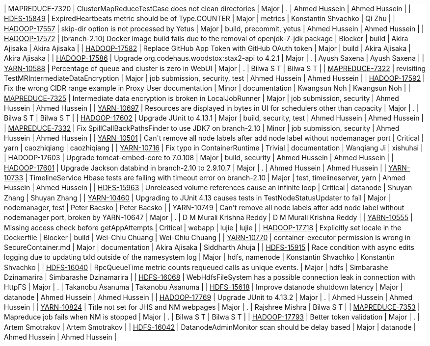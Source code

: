 | [MAPREDUCE-7320](https://issues.apache.org/jira/browse/MAPREDUCE-7320) | ClusterMapReduceTestCase does not clean directories |  Major | . | Ahmed Hussein | Ahmed Hussein |
| [HDFS-15849](https://issues.apache.org/jira/browse/HDFS-15849) | ExpiredHeartbeats metric should be of Type.COUNTER |  Major | metrics | Konstantin Shvachko | Qi Zhu |
| [HADOOP-17557](https://issues.apache.org/jira/browse/HADOOP-17557) | skip-dir option is not processed by Yetus |  Major | build, precommit, yetus | Ahmed Hussein | Ahmed Hussein |
| [HADOOP-17572](https://issues.apache.org/jira/browse/HADOOP-17572) | [branch-2.10] Docker image build fails due to the removal of openjdk-7-jdk package |  Blocker | build | Akira Ajisaka | Akira Ajisaka |
| [HADOOP-17582](https://issues.apache.org/jira/browse/HADOOP-17582) | Replace GitHub App Token with GitHub OAuth token |  Major | build | Akira Ajisaka | Akira Ajisaka |
| [HADOOP-17586](https://issues.apache.org/jira/browse/HADOOP-17586) | Upgrade org.codehaus.woodstox:stax2-api to 4.2.1 |  Major | . | Ayush Saxena | Ayush Saxena |
| [YARN-10588](https://issues.apache.org/jira/browse/YARN-10588) | Percentage of queue and cluster is zero in WebUI |  Major | . | Bilwa S T | Bilwa S T |
| [MAPREDUCE-7322](https://issues.apache.org/jira/browse/MAPREDUCE-7322) | revisiting TestMRIntermediateDataEncryption |  Major | job submission, security, test | Ahmed Hussein | Ahmed Hussein |
| [HADOOP-17592](https://issues.apache.org/jira/browse/HADOOP-17592) | Fix the wrong CIDR range example in Proxy User documentation |  Minor | documentation | Kwangsun Noh | Kwangsun Noh |
| [MAPREDUCE-7325](https://issues.apache.org/jira/browse/MAPREDUCE-7325) | Intermediate data encryption is broken in LocalJobRunner |  Major | job submission, security | Ahmed Hussein | Ahmed Hussein |
| [YARN-10697](https://issues.apache.org/jira/browse/YARN-10697) | Resources are displayed in bytes in UI for schedulers other than capacity |  Major | . | Bilwa S T | Bilwa S T |
| [HADOOP-17602](https://issues.apache.org/jira/browse/HADOOP-17602) | Upgrade JUnit to 4.13.1 |  Major | build, security, test | Ahmed Hussein | Ahmed Hussein |
| [MAPREDUCE-7332](https://issues.apache.org/jira/browse/MAPREDUCE-7332) | Fix SpillCallBackPathsFinder to use JDK7 on branch-2.10 |  Minor | job submission, security | Ahmed Hussein | Ahmed Hussein |
| [YARN-10501](https://issues.apache.org/jira/browse/YARN-10501) | Can't remove all node labels after add node label without nodemanager port |  Critical | yarn | caozhiqiang | caozhiqiang |
| [YARN-10716](https://issues.apache.org/jira/browse/YARN-10716) | Fix typo in ContainerRuntime |  Trivial | documentation | Wanqiang Ji | xishuhai |
| [HADOOP-17603](https://issues.apache.org/jira/browse/HADOOP-17603) | Upgrade tomcat-embed-core to 7.0.108 |  Major | build, security | Ahmed Hussein | Ahmed Hussein |
| [HADOOP-17601](https://issues.apache.org/jira/browse/HADOOP-17601) | Upgrade Jackson databind in branch-2.10 to 2.9.10.7 |  Major | . | Ahmed Hussein | Ahmed Hussein |
| [YARN-10733](https://issues.apache.org/jira/browse/YARN-10733) | TimelineService Hbase tests are failing with timeout error on branch-2.10 |  Major | test, timelineserver, yarn | Ahmed Hussein | Ahmed Hussein |
| [HDFS-15963](https://issues.apache.org/jira/browse/HDFS-15963) | Unreleased volume references cause an infinite loop |  Critical | datanode | Shuyan Zhang | Shuyan Zhang |
| [YARN-10460](https://issues.apache.org/jira/browse/YARN-10460) | Upgrading to JUnit 4.13 causes tests in TestNodeStatusUpdater to fail |  Major | nodemanager, test | Peter Bacsko | Peter Bacsko |
| [YARN-10749](https://issues.apache.org/jira/browse/YARN-10749) | Can't remove all node labels after add node label without nodemanager port, broken by YARN-10647 |  Major | . | D M Murali Krishna Reddy | D M Murali Krishna Reddy |
| [YARN-10555](https://issues.apache.org/jira/browse/YARN-10555) |  Missing access check before getAppAttempts |  Critical | webapp | lujie | lujie |
| [HADOOP-17718](https://issues.apache.org/jira/browse/HADOOP-17718) | Explicitly set locale in the Dockerfile |  Blocker | build | Wei-Chiu Chuang | Wei-Chiu Chuang |
| [YARN-10770](https://issues.apache.org/jira/browse/YARN-10770) | container-executor permission is wrong in SecureContainer.md |  Major | documentation | Akira Ajisaka | Siddharth Ahuja |
| [HDFS-15915](https://issues.apache.org/jira/browse/HDFS-15915) | Race condition with async edits logging due to updating txId outside of the namesystem log |  Major | hdfs, namenode | Konstantin Shvachko | Konstantin Shvachko |
| [HDFS-16040](https://issues.apache.org/jira/browse/HDFS-16040) | RpcQueueTime metric counts requeued calls as unique events. |  Major | hdfs | Simbarashe Dzinamarira | Simbarashe Dzinamarira |
| [HDFS-16068](https://issues.apache.org/jira/browse/HDFS-16068) | WebHdfsFileSystem has a possible connection leak in connection with HttpFS |  Major | . | Takanobu Asanuma | Takanobu Asanuma |
| [HDFS-15618](https://issues.apache.org/jira/browse/HDFS-15618) | Improve datanode shutdown latency |  Major | datanode | Ahmed Hussein | Ahmed Hussein |
| [HADOOP-17769](https://issues.apache.org/jira/browse/HADOOP-17769) | Upgrade JUnit to 4.13.2 |  Major | . | Ahmed Hussein | Ahmed Hussein |
| [YARN-10824](https://issues.apache.org/jira/browse/YARN-10824) | Title not set for JHS and NM webpages |  Major | . | Rajshree Mishra | Bilwa S T |
| [MAPREDUCE-7353](https://issues.apache.org/jira/browse/MAPREDUCE-7353) | Mapreduce job fails when NM is stopped |  Major | . | Bilwa S T | Bilwa S T |
| [HADOOP-17793](https://issues.apache.org/jira/browse/HADOOP-17793) | Better token validation |  Major | . | Artem Smotrakov | Artem Smotrakov |
| [HDFS-16042](https://issues.apache.org/jira/browse/HDFS-16042) | DatanodeAdminMonitor scan should be delay based |  Major | datanode | Ahmed Hussein | Ahmed Hussein |